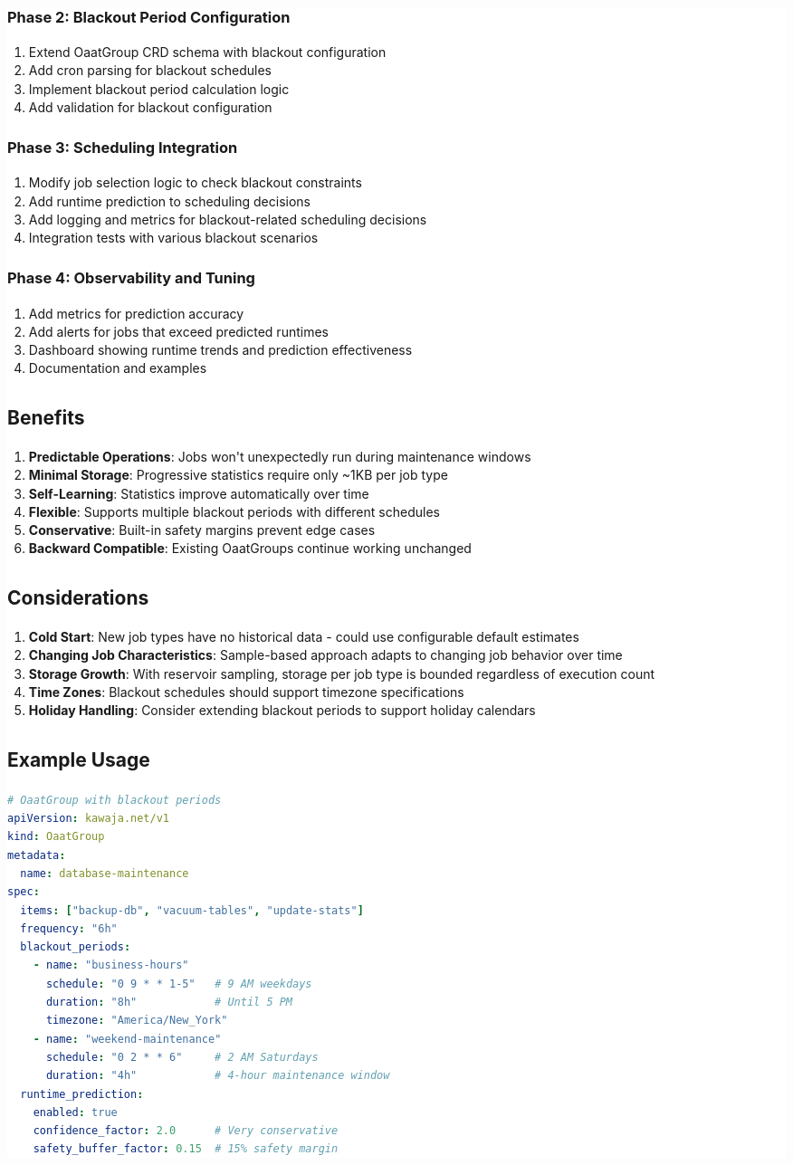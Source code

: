 ### Phase 2: Blackout Period Configuration
1. Extend OaatGroup CRD schema with blackout configuration
2. Add cron parsing for blackout schedules
3. Implement blackout period calculation logic
4. Add validation for blackout configuration

### Phase 3: Scheduling Integration
1. Modify job selection logic to check blackout constraints
2. Add runtime prediction to scheduling decisions
3. Add logging and metrics for blackout-related scheduling decisions
4. Integration tests with various blackout scenarios

### Phase 4: Observability and Tuning
1. Add metrics for prediction accuracy
2. Add alerts for jobs that exceed predicted runtimes
3. Dashboard showing runtime trends and prediction effectiveness
4. Documentation and examples

## Benefits

1. **Predictable Operations**: Jobs won't unexpectedly run during maintenance windows
2. **Minimal Storage**: Progressive statistics require only ~1KB per job type
3. **Self-Learning**: Statistics improve automatically over time
4. **Flexible**: Supports multiple blackout periods with different schedules
5. **Conservative**: Built-in safety margins prevent edge cases
6. **Backward Compatible**: Existing OaatGroups continue working unchanged

## Considerations

1. **Cold Start**: New job types have no historical data - could use configurable default estimates
2. **Changing Job Characteristics**: Sample-based approach adapts to changing job behavior over time
3. **Storage Growth**: With reservoir sampling, storage per job type is bounded regardless of execution count
4. **Time Zones**: Blackout schedules should support timezone specifications
5. **Holiday Handling**: Consider extending blackout periods to support holiday calendars

## Example Usage

```yaml
# OaatGroup with blackout periods
apiVersion: kawaja.net/v1
kind: OaatGroup
metadata:
  name: database-maintenance
spec:
  items: ["backup-db", "vacuum-tables", "update-stats"]
  frequency: "6h"
  blackout_periods:
    - name: "business-hours"
      schedule: "0 9 * * 1-5"   # 9 AM weekdays
      duration: "8h"            # Until 5 PM
      timezone: "America/New_York"
    - name: "weekend-maintenance"
      schedule: "0 2 * * 6"     # 2 AM Saturdays
      duration: "4h"            # 4-hour maintenance window
  runtime_prediction:
    enabled: true
    confidence_factor: 2.0      # Very conservative
    safety_buffer_factor: 0.15  # 15% safety margin
```
